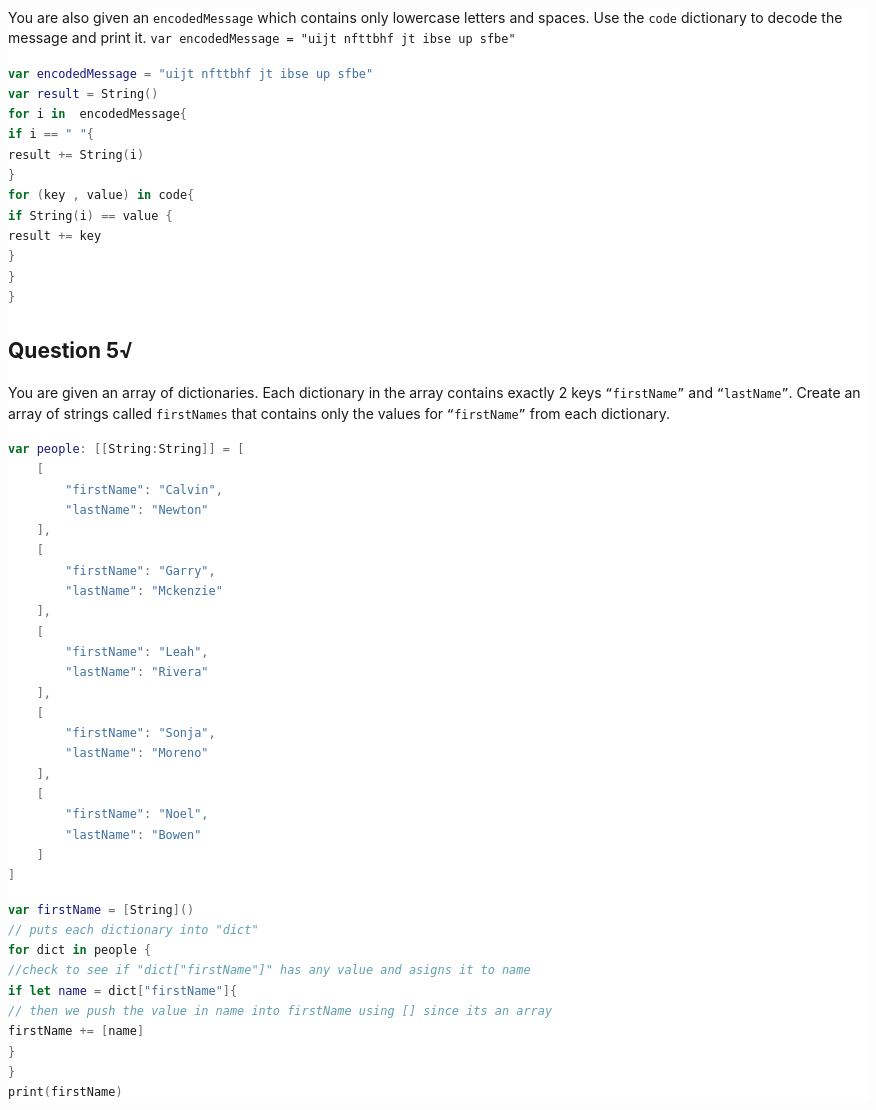 
You are also given an `encodedMessage` which contains only lowercase letters and spaces. Use the `code` dictionary to decode the message and print it.
`var encodedMessage = "uijt nfttbhf jt ibse up sfbe"`

```swift
var encodedMessage = "uijt nfttbhf jt ibse up sfbe"
var result = String()
for i in  encodedMessage{
if i == " "{
result += String(i)
}
for (key , value) in code{
if String(i) == value {
result += key
}
}
}
```

## Question 5√

You are given an array of dictionaries. Each dictionary in the array contains exactly 2 keys `“firstName”` and `“lastName”`. Create an array of strings called `firstNames` that contains only the values for `“firstName”` from each dictionary.

```swift
var people: [[String:String]] = [
    [
        "firstName": "Calvin",
        "lastName": "Newton"
    ],
    [
        "firstName": "Garry",
        "lastName": "Mckenzie"
    ],
    [
        "firstName": "Leah",
        "lastName": "Rivera"
    ],
    [
        "firstName": "Sonja",
        "lastName": "Moreno"
    ],
    [
        "firstName": "Noel",
        "lastName": "Bowen"
    ]
]
```
```swift
var firstName = [String]()
// puts each dictionary into "dict"
for dict in people {
//check to see if "dict["firstName"]" has any value and asigns it to name
if let name = dict["firstName"]{
// then we push the value in name into firstName using [] since its an array
firstName += [name]
}
}
print(firstName)

```
